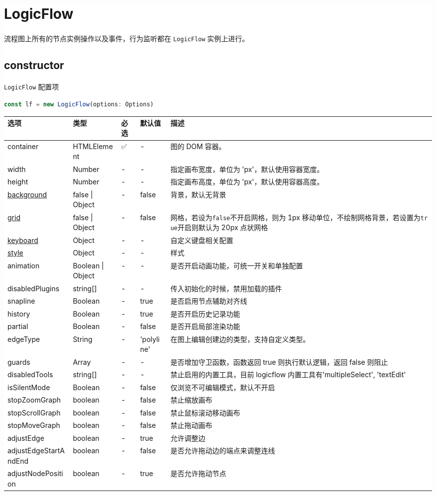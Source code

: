 # LogicFlow

流程图上所有的节点实例操作以及事件，行为监听都在 `LogicFlow` 实例上进行。

## constructor

`LogicFlow` 配置项

```js
const lf = new LogicFlow(options: Options)
```

| 选项                      | 类型              | 必选 | 默认值     | 描述                                                                                                                                                                                |
| :------------------------ | :---------------- | :--- | :--------- | :---------------------------------------------------------------------------------------------------------------------------------------------------------------------------------- |
| container                 | HTMLElement       | ✅   | -          | 图的 DOM 容器。                                                                                                                                                                     |
| width                     | Number            | -    | -          | 指定画布宽度，单位为 'px'，默认使用容器宽度。                                                                                                                                       |
| height                    | Number            | -    | -          | 指定画布高度，单位为 'px'，默认使用容器高度。                                                                                                                                       |
| [background](#background) | false \| Object   | -    | false      | 背景，默认无背景                                                                                                                                                                    |
| [grid](#grid)             | false \| Object   | -    | false      | 网格，若设为`false`不开启网格，则为 1px 移动单位，不绘制网格背景，若设置为`true`开启则默认为 20px 点状网格                                                                          |
| [keyboard](#keyboard)     | Object            | -    | -          | 自定义键盘相关配置                                                                                                                                                                  |
| [style](#style)           | Object            | -    | -          | 样式                                                                                                                                                                                |
| animation                 | Boolean \| Object | -    | -          | 是否开启动画功能，可统一开关和单独配置                                                                                                                                              |
| disabledPlugins           | string[]          | -    | -          | 传入初始化的时候，禁用加载的插件                                                                                                                                                    |
| snapline                  | Boolean           | -    | true       | 是否启用节点辅助对齐线                                                                                                                                                              |
| history                   | Boolean           | -    | true       | 是否开启历史记录功能                                                                                                                                                                |
| partial                   | Boolean           | -    | false      | 是否开启局部渲染功能                                                                                                                                                                |
| edgeType                  | String            | -    | 'polyline' | 在图上编辑创建边的类型，支持自定义类型。                                                                                                                                            |
| guards                    | Array             | -    | -          | 是否增加守卫函数，函数返回 true 则执行默认逻辑，返回 false 则阻止                                                                                                                   |
| disabledTools             | string[]          | -    | -          | 禁止启用的内置工具，目前 logicflow 内置工具有'multipleSelect', 'textEdit'                                                                                                           |
| isSilentMode              | Boolean           | -    | false      | 仅浏览不可编辑模式，默认不开启                                                                                                                                                      |
| stopZoomGraph             | boolean           | -    | false      | 禁止缩放画布                                                                                                                                                                        |
| stopScrollGraph           | boolean           | -    | false      | 禁止鼠标滚动移动画布                                                                                                                                                                |
| stopMoveGraph             | boolean           | -    | false      | 禁止拖动画布                                                                                                                                                                        |
| adjustEdge                | boolean           | -    | true       | 允许调整边                                                                                                                                                                          |
| adjustEdgeStartAndEnd     | boolean           | -    | false      | 是否允许拖动边的端点来调整连线                                                                                                                                                      |
| adjustNodePosition        | boolean           | -    | true       | 是否允许拖动节点                                                                                                                                                                    |
